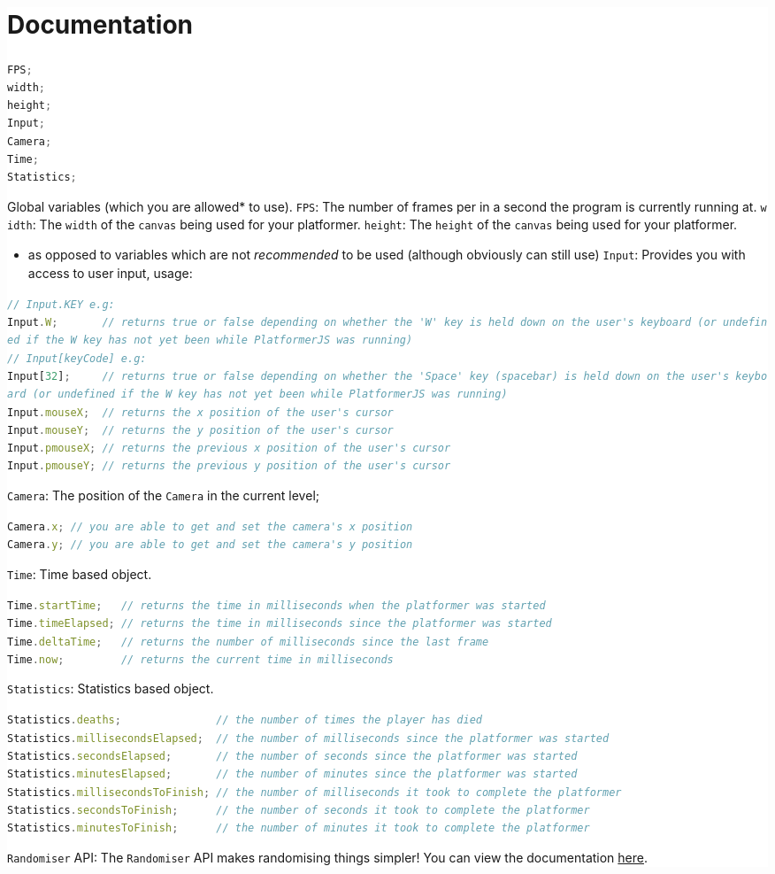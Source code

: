 # Documentation
```js
FPS;
width;
height;
Input;
Camera;
Time;
Statistics;
```
Global variables (which you are allowed* to use).
`FPS`: The number of frames per in a second the program is currently running at.
`width`: The `width` of the `canvas` being used for your platformer.
`height`: The `height` of the `canvas` being used for your platformer.
* as opposed to variables which are not *recommended* to be used (although obviously can still use)
`Input`: Provides you with access to user input, usage:
```js
// Input.KEY e.g:
Input.W;       // returns true or false depending on whether the 'W' key is held down on the user's keyboard (or undefined if the W key has not yet been while PlatformerJS was running)
// Input[keyCode] e.g:
Input[32];     // returns true or false depending on whether the 'Space' key (spacebar) is held down on the user's keyboard (or undefined if the W key has not yet been while PlatformerJS was running)
Input.mouseX;  // returns the x position of the user's cursor
Input.mouseY;  // returns the y position of the user's cursor
Input.pmouseX; // returns the previous x position of the user's cursor
Input.pmouseY; // returns the previous y position of the user's cursor
```
`Camera`: The position of the `Camera` in the current level;
```js
Camera.x; // you are able to get and set the camera's x position
Camera.y; // you are able to get and set the camera's y position
```
`Time`: Time based object.
```js
Time.startTime;   // returns the time in milliseconds when the platformer was started
Time.timeElapsed; // returns the time in milliseconds since the platformer was started
Time.deltaTime;   // returns the number of milliseconds since the last frame
Time.now;         // returns the current time in milliseconds
```
`Statistics`: Statistics based object.
```js
Statistics.deaths;               // the number of times the player has died
Statistics.millisecondsElapsed;  // the number of milliseconds since the platformer was started
Statistics.secondsElapsed;       // the number of seconds since the platformer was started
Statistics.minutesElapsed;       // the number of minutes since the platformer was started
Statistics.millisecondsToFinish; // the number of milliseconds it took to complete the platformer
Statistics.secondsToFinish;      // the number of seconds it took to complete the platformer
Statistics.minutesToFinish;      // the number of minutes it took to complete the platformer
```

`Randomiser` API:
The `Randomiser` API makes randomising things simpler!
You can view the documentation [here](https://github.com/Matt-DESTROYER/CDN/blob/main/JS/Randomiser/README.md).
